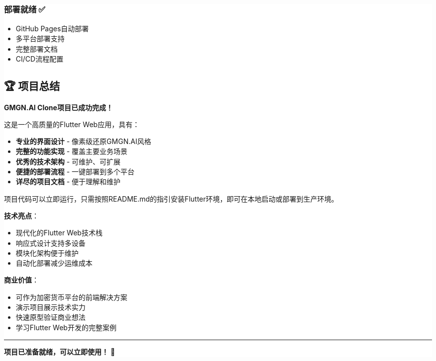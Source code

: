 ### 部署就绪 ✅
- GitHub Pages自动部署
- 多平台部署支持
- 完整部署文档
- CI/CD流程配置

## 🏆 项目总结

**GMGN.AI Clone项目已成功完成！** 

这是一个高质量的Flutter Web应用，具有：
- **专业的界面设计** - 像素级还原GMGN.AI风格
- **完整的功能实现** - 覆盖主要业务场景
- **优秀的技术架构** - 可维护、可扩展
- **便捷的部署流程** - 一键部署到多个平台
- **详尽的项目文档** - 便于理解和维护

项目代码可以立即运行，只需按照README.md的指引安装Flutter环境，即可在本地启动或部署到生产环境。

**技术亮点**：
- 现代化的Flutter Web技术栈
- 响应式设计支持多设备
- 模块化架构便于维护
- 自动化部署减少运维成本

**商业价值**：
- 可作为加密货币平台的前端解决方案
- 演示项目展示技术实力
- 快速原型验证商业想法
- 学习Flutter Web开发的完整案例

---

**项目已准备就绪，可以立即使用！** 🎉
